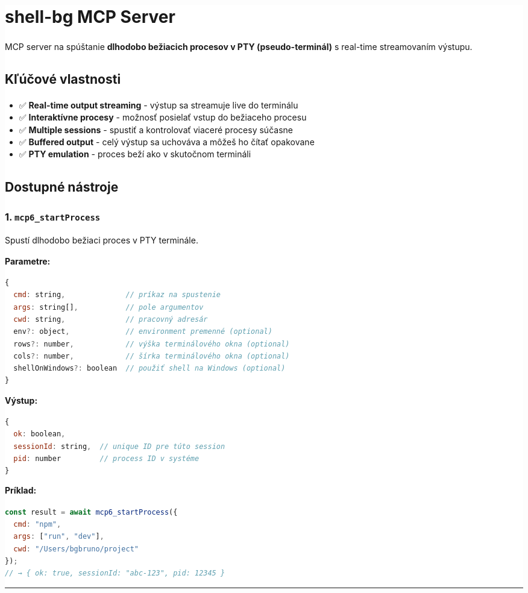 # shell-bg MCP Server

MCP server na spúštanie **dlhodobo bežiacich procesov v PTY (pseudo-terminál)** s real-time streamovaním výstupu.

## Kľúčové vlastnosti

- ✅ **Real-time output streaming** - výstup sa streamuje live do terminálu
- ✅ **Interaktívne procesy** - možnosť posielať vstup do bežiaceho procesu
- ✅ **Multiple sessions** - spustiť a kontrolovať viaceré procesy súčasne
- ✅ **Buffered output** - celý výstup sa uchováva a môžeš ho čítať opakovane
- ✅ **PTY emulation** - proces beží ako v skutočnom termináli

## Dostupné nástroje

### 1. `mcp6_startProcess`
Spustí dlhodobo bežiaci proces v PTY terminále.

**Parametre:**
```javascript
{
  cmd: string,              // príkaz na spustenie
  args: string[],           // pole argumentov
  cwd: string,              // pracovný adresár
  env?: object,             // environment premenné (optional)
  rows?: number,            // výška terminálového okna (optional)
  cols?: number,            // šírka terminálového okna (optional)
  shellOnWindows?: boolean  // použiť shell na Windows (optional)
}
```

**Výstup:**
```javascript
{
  ok: boolean,
  sessionId: string,  // unique ID pre túto session
  pid: number         // process ID v systéme
}
```

**Príklad:**
```javascript
const result = await mcp6_startProcess({
  cmd: "npm",
  args: ["run", "dev"],
  cwd: "/Users/bgbruno/project"
});
// → { ok: true, sessionId: "abc-123", pid: 12345 }
```

---
